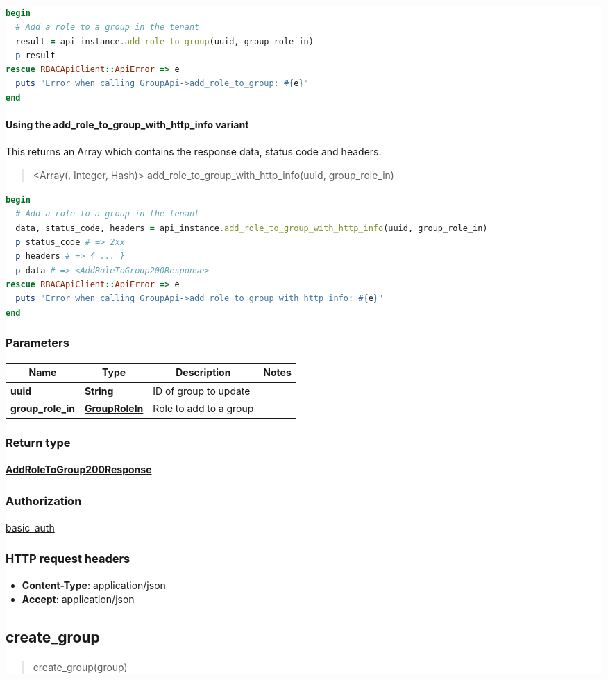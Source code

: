 ```ruby
begin
  # Add a role to a group in the tenant
  result = api_instance.add_role_to_group(uuid, group_role_in)
  p result
rescue RBACApiClient::ApiError => e
  puts "Error when calling GroupApi->add_role_to_group: #{e}"
end
```

#### Using the add_role_to_group_with_http_info variant

This returns an Array which contains the response data, status code and headers.

> <Array(<AddRoleToGroup200Response>, Integer, Hash)> add_role_to_group_with_http_info(uuid, group_role_in)

```ruby
begin
  # Add a role to a group in the tenant
  data, status_code, headers = api_instance.add_role_to_group_with_http_info(uuid, group_role_in)
  p status_code # => 2xx
  p headers # => { ... }
  p data # => <AddRoleToGroup200Response>
rescue RBACApiClient::ApiError => e
  puts "Error when calling GroupApi->add_role_to_group_with_http_info: #{e}"
end
```

### Parameters

| Name | Type | Description | Notes |
| ---- | ---- | ----------- | ----- |
| **uuid** | **String** | ID of group to update |  |
| **group_role_in** | [**GroupRoleIn**](GroupRoleIn.md) | Role to add to a group |  |

### Return type

[**AddRoleToGroup200Response**](AddRoleToGroup200Response.md)

### Authorization

[basic_auth](../README.md#basic_auth)

### HTTP request headers

- **Content-Type**: application/json
- **Accept**: application/json


## create_group

> <GroupOut> create_group(group)

